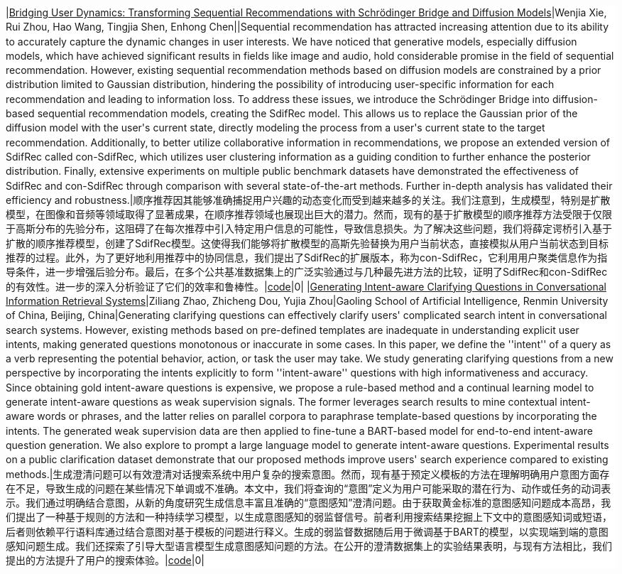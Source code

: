 |[Bridging User Dynamics: Transforming Sequential Recommendations with Schrödinger Bridge and Diffusion Models](https://doi.org/10.1145/3627673.3679756)|Wenjia Xie, Rui Zhou, Hao Wang, Tingjia Shen, Enhong Chen||Sequential recommendation has attracted increasing attention due to its ability to accurately capture the dynamic changes in user interests. We have noticed that generative models, especially diffusion models, which have achieved significant results in fields like image and audio, hold considerable promise in the field of sequential recommendation. However, existing sequential recommendation methods based on diffusion models are constrained by a prior distribution limited to Gaussian distribution, hindering the possibility of introducing user-specific information for each recommendation and leading to information loss. To address these issues, we introduce the Schrödinger Bridge into diffusion-based sequential recommendation models, creating the SdifRec model. This allows us to replace the Gaussian prior of the diffusion model with the user's current state, directly modeling the process from a user's current state to the target recommendation. Additionally, to better utilize collaborative information in recommendations, we propose an extended version of SdifRec called con-SdifRec, which utilizes user clustering information as a guiding condition to further enhance the posterior distribution. Finally, extensive experiments on multiple public benchmark datasets have demonstrated the effectiveness of SdifRec and con-SdifRec through comparison with several state-of-the-art methods. Further in-depth analysis has validated their efficiency and robustness.|顺序推荐因其能够准确捕捉用户兴趣的动态变化而受到越来越多的关注。我们注意到，生成模型，特别是扩散模型，在图像和音频等领域取得了显著成果，在顺序推荐领域也展现出巨大的潜力。然而，现有的基于扩散模型的顺序推荐方法受限于仅限于高斯分布的先验分布，这阻碍了在每次推荐中引入特定用户信息的可能性，导致信息损失。为了解决这些问题，我们将薛定谔桥引入基于扩散的顺序推荐模型，创建了SdifRec模型。这使得我们能够将扩散模型的高斯先验替换为用户当前状态，直接模拟从用户当前状态到目标推荐的过程。此外，为了更好地利用推荐中的协同信息，我们提出了SdifRec的扩展版本，称为con-SdifRec，它利用用户聚类信息作为指导条件，进一步增强后验分布。最后，在多个公共基准数据集上的广泛实验通过与几种最先进方法的比较，证明了SdifRec和con-SdifRec的有效性。进一步的深入分析验证了它们的效率和鲁棒性。|[code](https://paperswithcode.com/search?q_meta=&q_type=&q=Bridging+User+Dynamics:+Transforming+Sequential+Recommendations+with+Schrödinger+Bridge+and+Diffusion+Models)|0|
|[Generating Intent-aware Clarifying Questions in Conversational Information Retrieval Systems](https://doi.org/10.1145/3627673.3679851)|Ziliang Zhao, Zhicheng Dou, Yujia Zhou|Gaoling School of Artificial Intelligence, Renmin University of China, Beijing, China|Generating clarifying questions can effectively clarify users' complicated search intent in conversational search systems. However, existing methods based on pre-defined templates are inadequate in understanding explicit user intents, making generated questions monotonous or inaccurate in some cases. In this paper, we define the ''intent'' of a query as a verb representing the potential behavior, action, or task the user may take. We study generating clarifying questions from a new perspective by incorporating the intents explicitly to form ''intent-aware'' questions with high informativeness and accuracy. Since obtaining gold intent-aware questions is expensive, we propose a rule-based method and a continual learning model to generate intent-aware questions as weak supervision signals. The former leverages search results to mine contextual intent-aware words or phrases, and the latter relies on parallel corpora to paraphrase template-based questions by incorporating the intents. The generated weak supervision data are then applied to fine-tune a BART-based model for end-to-end intent-aware question generation. We also explore to prompt a large language model to generate intent-aware questions. Experimental results on a public clarification dataset demonstrate that our proposed methods improve users' search experience compared to existing methods.|生成澄清问题可以有效澄清对话搜索系统中用户复杂的搜索意图。然而，现有基于预定义模板的方法在理解明确用户意图方面存在不足，导致生成的问题在某些情况下单调或不准确。本文中，我们将查询的“意图”定义为用户可能采取的潜在行为、动作或任务的动词表示。我们通过明确结合意图，从新的角度研究生成信息丰富且准确的“意图感知”澄清问题。由于获取黄金标准的意图感知问题成本高昂，我们提出了一种基于规则的方法和一种持续学习模型，以生成意图感知的弱监督信号。前者利用搜索结果挖掘上下文中的意图感知词或短语，后者则依赖平行语料库通过结合意图对基于模板的问题进行释义。生成的弱监督数据随后用于微调基于BART的模型，以实现端到端的意图感知问题生成。我们还探索了引导大型语言模型生成意图感知问题的方法。在公开的澄清数据集上的实验结果表明，与现有方法相比，我们提出的方法提升了用户的搜索体验。|[code](https://paperswithcode.com/search?q_meta=&q_type=&q=Generating+Intent-aware+Clarifying+Questions+in+Conversational+Information+Retrieval+Systems)|0|